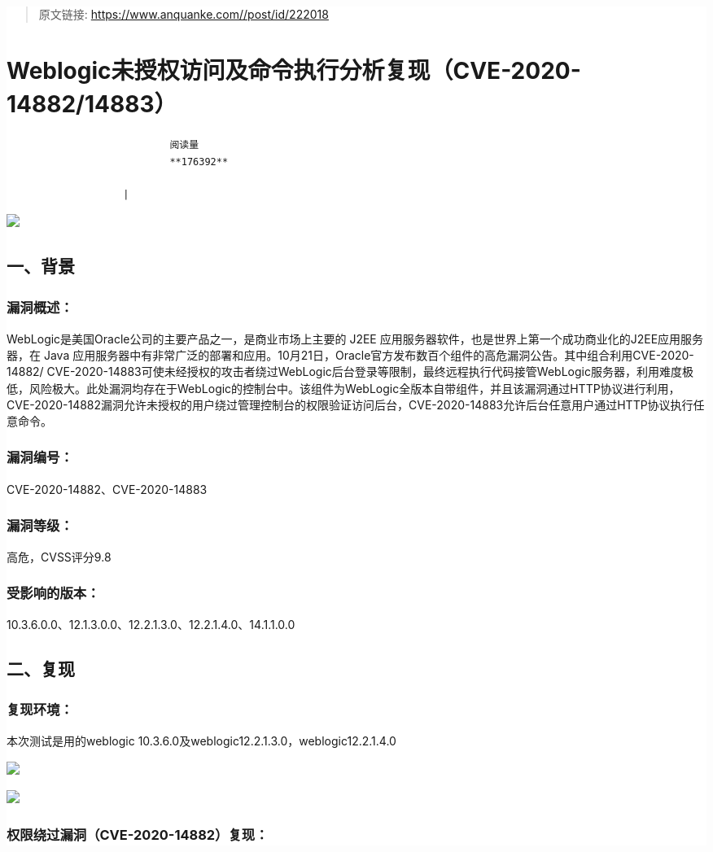 > 原文链接: https://www.anquanke.com//post/id/222018 


# Weblogic未授权访问及命令执行分析复现（CVE-2020-14882/14883）


                                阅读量   
                                **176392**
                            
                        |
                        
                                                                                    



[![](https://p4.ssl.qhimg.com/t014b087bfc13251638.png)](https://p4.ssl.qhimg.com/t014b087bfc13251638.png)



## 一、背景

### 漏洞概述：

WebLogic是美国Oracle公司的主要产品之一，是商业市场上主要的 J2EE 应用服务器软件，也是世界上第一个成功商业化的J2EE应用服务器，在 Java 应用服务器中有非常广泛的部署和应用。10月21日，Oracle官方发布数百个组件的高危漏洞公告。其中组合利用CVE-2020-14882/ CVE-2020-14883可使未经授权的攻击者绕过WebLogic后台登录等限制，最终远程执行代码接管WebLogic服务器，利用难度极低，风险极大。此处漏洞均存在于WebLogic的控制台中。该组件为WebLogic全版本自带组件，并且该漏洞通过HTTP协议进行利用，CVE-2020-14882漏洞允许未授权的用户绕过管理控制台的权限验证访问后台，CVE-2020-14883允许后台任意用户通过HTTP协议执行任意命令。

### 漏洞编号：

CVE-2020-14882、CVE-2020-14883

### 漏洞等级：

高危，CVSS评分9.8

### 受影响的版本：

10.3.6.0.0、12.1.3.0.0、12.2.1.3.0、12.2.1.4.0、14.1.1.0.0



## 二、复现

### 复现环境：

本次测试是用的weblogic 10.3.6.0及weblogic12.2.1.3.0，weblogic12.2.1.4.0

[![](https://p2.ssl.qhimg.com/t0143bda889fd4b46a5.png)](https://p2.ssl.qhimg.com/t0143bda889fd4b46a5.png)

[![](https://p0.ssl.qhimg.com/t014f195d74e2c2ddf3.png)](https://p0.ssl.qhimg.com/t014f195d74e2c2ddf3.png)

### 权限绕过漏洞（CVE-2020-14882）复现：
